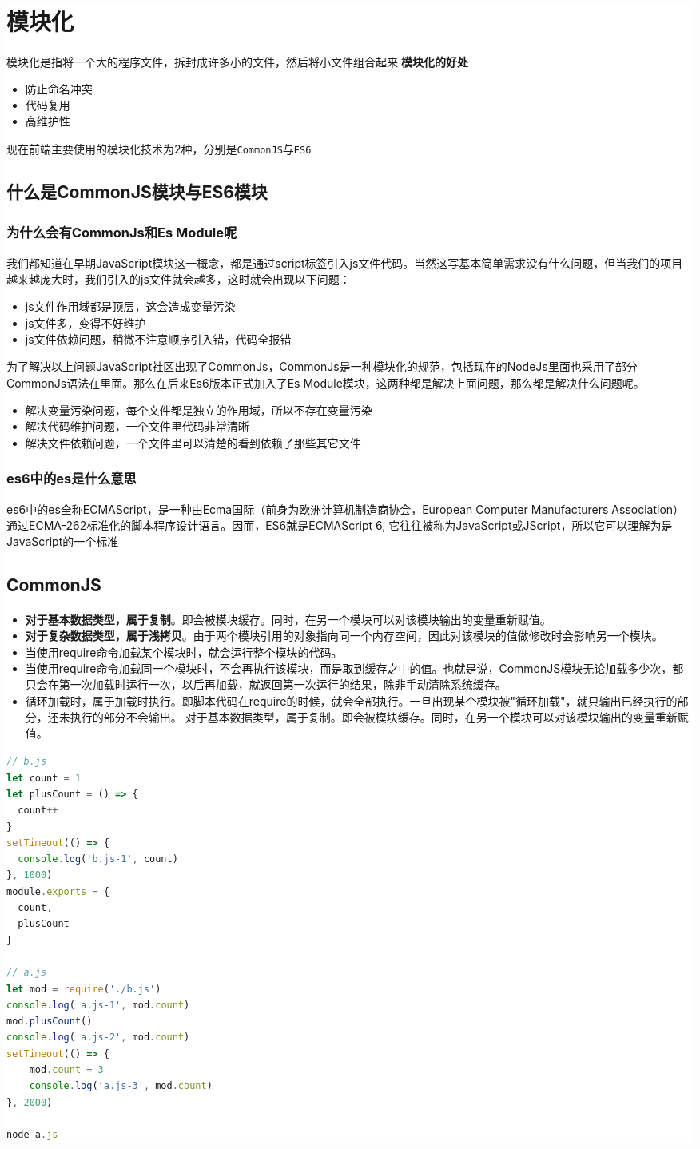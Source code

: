 
# 模块化
模块化是指将一个大的程序文件，拆封成许多小的文件，然后将小文件组合起来
**模块化的好处**
- 防止命名冲突
- 代码复用
- 高维护性

现在前端主要使用的模块化技术为2种，分别是`CommonJS`与`ES6`

## 什么是CommonJS模块与ES6模块
### 为什么会有CommonJs和Es Module呢
我们都知道在早期JavaScript模块这一概念，都是通过script标签引入js文件代码。当然这写基本简单需求没有什么问题，但当我们的项目越来越庞大时，我们引入的js文件就会越多，这时就会出现以下问题：
- js文件作用域都是顶层，这会造成变量污染
- js文件多，变得不好维护
- js文件依赖问题，稍微不注意顺序引入错，代码全报错

为了解决以上问题JavaScript社区出现了CommonJs，CommonJs是一种模块化的规范，包括现在的NodeJs里面也采用了部分CommonJs语法在里面。那么在后来Es6版本正式加入了Es Module模块，这两种都是解决上面问题，那么都是解决什么问题呢。
- 解决变量污染问题，每个文件都是独立的作用域，所以不存在变量污染
- 解决代码维护问题，一个文件里代码非常清晰
- 解决文件依赖问题，一个文件里可以清楚的看到依赖了那些其它文件

### es6中的es是什么意思
es6中的es全称ECMAScript，是一种由Ecma国际（前身为欧洲计算机制造商协会，European Computer Manufacturers Association）通过ECMA-262标准化的脚本程序设计语言。因而，ES6就是ECMAScript 6, 它往往被称为JavaScript或JScript，所以它可以理解为是JavaScript的一个标准

## CommonJS
- **对于基本数据类型，属于复制**。即会被模块缓存。同时，在另一个模块可以对该模块输出的变量重新赋值。
- **对于复杂数据类型，属于浅拷贝**。由于两个模块引用的对象指向同一个内存空间，因此对该模块的值做修改时会影响另一个模块。
- 当使用require命令加载某个模块时，就会运行整个模块的代码。
- 当使用require命令加载同一个模块时，不会再执行该模块，而是取到缓存之中的值。也就是说，CommonJS模块无论加载多少次，都只会在第一次加载时运行一次，以后再加载，就返回第一次运行的结果，除非手动清除系统缓存。
- 循环加载时，属于加载时执行。即脚本代码在require的时候，就会全部执行。一旦出现某个模块被"循环加载"，就只输出已经执行的部分，还未执行的部分不会输出。
对于基本数据类型，属于复制。即会被模块缓存。同时，在另一个模块可以对该模块输出的变量重新赋值。
```js
// b.js
let count = 1
let plusCount = () => {
  count++
}
setTimeout(() => {
  console.log('b.js-1', count)
}, 1000)
module.exports = {
  count,
  plusCount
}

// a.js
let mod = require('./b.js')
console.log('a.js-1', mod.count)
mod.plusCount()
console.log('a.js-2', mod.count)
setTimeout(() => {
    mod.count = 3
    console.log('a.js-3', mod.count)
}, 2000)

node a.js
```
